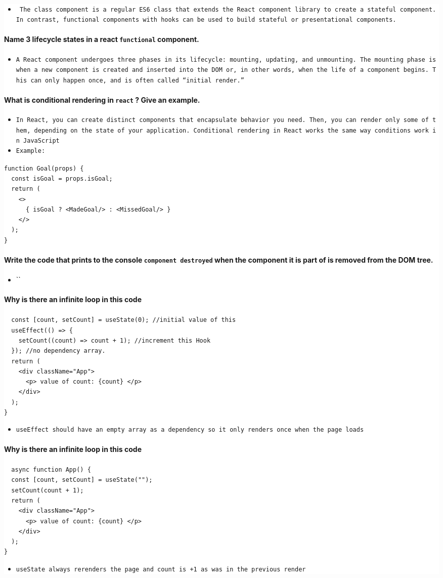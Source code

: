 - ` The class component is a regular ES6 class that extends the React component library to create a stateful component. In contrast, functional components with hooks can be used to build stateful or presentational components.`
#### Name 3 lifecycle states in a react `functional` component.
- `A React component undergoes three phases in its lifecycle: mounting, updating, and unmounting. The mounting phase is when a new component is created and inserted into the DOM or, in other words, when the life of a component begins. This can only happen once, and is often called “initial render.”`
#### What is conditional rendering in `react` ? Give an example.
- `In React, you can create distinct components that encapsulate behavior you need. Then, you can render only some of them, depending on the state of your application. Conditional rendering in React works the same way conditions work in JavaScript`
- `Example:`
```
function Goal(props) {
  const isGoal = props.isGoal;
  return (
    <>
      { isGoal ? <MadeGoal/> : <MissedGoal/> }
    </>
  );
}
```
#### Write the code that prints to the console `component destroyed` when the component it is part of is removed from the DOM tree.
- ``
#### Why is there an infinite loop in this code
```function App() {
  const [count, setCount] = useState(0); //initial value of this 
  useEffect(() => {
    setCount((count) => count + 1); //increment this Hook
  }); //no dependency array.
  return (
    <div className="App">
      <p> value of count: {count} </p>
    </div>
  );
}
```
- `useEffect should have an empty array as a dependency so it only renders once when the page loads`
#### Why is there an infinite loop in this code
```
  async function App() {
  const [count, setCount] = useState("");
  setCount(count + 1);
  return (
    <div className="App">
      <p> value of count: {count} </p>
    </div>
  );
}
```
- `useState always rerenders the page and count is +1 as was in the previous render`
